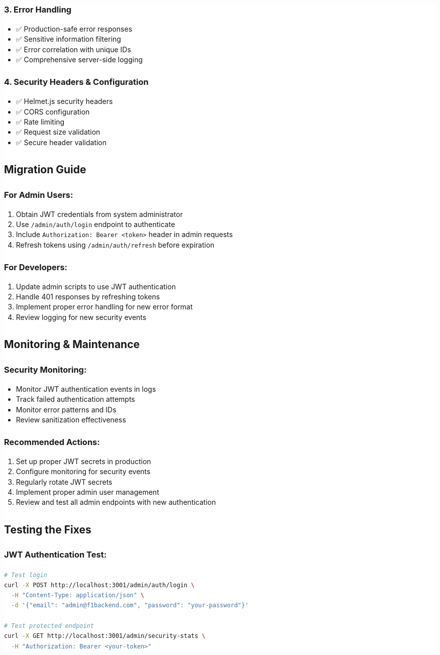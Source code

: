 ### 3. Error Handling
- ✅ Production-safe error responses
- ✅ Sensitive information filtering
- ✅ Error correlation with unique IDs
- ✅ Comprehensive server-side logging

### 4. Security Headers & Configuration
- ✅ Helmet.js security headers
- ✅ CORS configuration
- ✅ Rate limiting
- ✅ Request size validation
- ✅ Secure header validation

## Migration Guide

### For Admin Users:
1. Obtain JWT credentials from system administrator
2. Use `/admin/auth/login` endpoint to authenticate
3. Include `Authorization: Bearer <token>` header in admin requests
4. Refresh tokens using `/admin/auth/refresh` before expiration

### For Developers:
1. Update admin scripts to use JWT authentication
2. Handle 401 responses by refreshing tokens
3. Implement proper error handling for new error format
4. Review logging for new security events

## Monitoring & Maintenance

### Security Monitoring:
- Monitor JWT authentication events in logs
- Track failed authentication attempts
- Monitor error patterns and IDs
- Review sanitization effectiveness

### Recommended Actions:
1. Set up proper JWT secrets in production
2. Configure monitoring for security events
3. Regularly rotate JWT secrets
4. Implement proper admin user management
5. Review and test all admin endpoints with new authentication

## Testing the Fixes

### JWT Authentication Test:
```bash
# Test login
curl -X POST http://localhost:3001/admin/auth/login \
  -H "Content-Type: application/json" \
  -d '{"email": "admin@f1backend.com", "password": "your-password"}'

# Test protected endpoint
curl -X GET http://localhost:3001/admin/security-stats \
  -H "Authorization: Bearer <your-token>"
```
